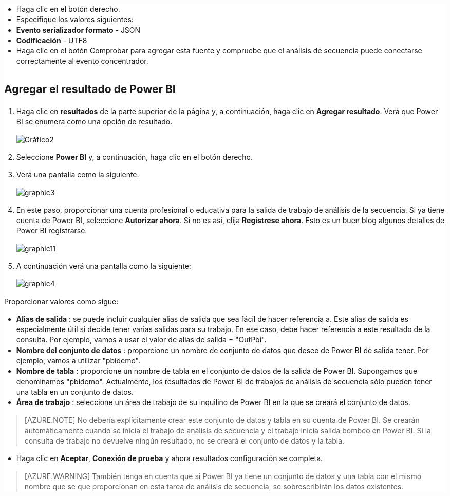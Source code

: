 *   Haga clic en el botón derecho.
*   Especifique los valores siguientes:
  * **Evento serializador formato** - JSON
  * **Codificación** - UTF8
*   Haga clic en el botón Comprobar para agregar esta fuente y compruebe que el análisis de secuencia puede conectarse correctamente al evento concentrador.

## <a name="add-power-bi-output"></a>Agregar el resultado de Power BI

1.  Haga clic en **resultados** de la parte superior de la página y, a continuación, haga clic en **Agregar resultado**. Verá que Power BI se enumera como una opción de resultado.

    ![Gráfico2][graphic2]  

2.  Seleccione **Power BI** y, a continuación, haga clic en el botón derecho.
3.  Verá una pantalla como la siguiente:

    ![graphic3][graphic3]  

4.  En este paso, proporcionar una cuenta profesional o educativa para la salida de trabajo de análisis de la secuencia. Si ya tiene cuenta de Power BI, seleccione **Autorizar ahora**. Si no es así, elija **Regístrese ahora**. [Esto es un buen blog algunos detalles de Power BI registrarse](http://blogs.technet.com/b/powerbisupport/archive/2015/02/06/power-bi-sign-up-walkthrough.aspx).

    ![graphic11][graphic11]  

5.  A continuación verá una pantalla como la siguiente:

    ![graphic4][graphic4]  

Proporcionar valores como sigue:

* **Alias de salida** : se puede incluir cualquier alias de salida que sea fácil de hacer referencia a. Este alias de salida es especialmente útil si decide tener varias salidas para su trabajo. En ese caso, debe hacer referencia a este resultado de la consulta. Por ejemplo, vamos a usar el valor de alias de salida = "OutPbi".
* **Nombre del conjunto de datos** : proporcione un nombre de conjunto de datos que desee de Power BI de salida tener. Por ejemplo, vamos a utilizar "pbidemo".
*   **Nombre de tabla** : proporcione un nombre de tabla en el conjunto de datos de la salida de Power BI. Supongamos que denominamos "pbidemo". Actualmente, los resultados de Power BI de trabajos de análisis de secuencia sólo pueden tener una tabla en un conjunto de datos.
*   **Área de trabajo** : seleccione un área de trabajo de su inquilino de Power BI en la que se creará el conjunto de datos.

>   [AZURE.NOTE] No debería explícitamente crear este conjunto de datos y tabla en su cuenta de Power BI. Se crearán automáticamente cuando se inicia el trabajo de análisis de secuencia y el trabajo inicia salida bombeo en Power BI. Si la consulta de trabajo no devuelve ningún resultado, no se creará el conjunto de datos y la tabla.

*   Haga clic en **Aceptar**, **Conexión de prueba** y ahora resultados configuración se completa.

>   [AZURE.WARNING] También tenga en cuenta que si Power BI ya tiene un conjunto de datos y una tabla con el mismo nombre que se que proporcionan en esta tarea de análisis de secuencia, se sobrescribirán los datos existentes.


[graphic1]: ./media/stream-analytics-power-bi-dashboard/1-stream-analytics-power-bi-dashboard.png
[graphic2]: ./media/stream-analytics-power-bi-dashboard/2-stream-analytics-power-bi-dashboard.png
[graphic3]: ./media/stream-analytics-power-bi-dashboard/3-stream-analytics-power-bi-dashboard.png
[graphic4]: ./media/stream-analytics-power-bi-dashboard/4-stream-analytics-power-bi-dashboard.png
[graphic5]: ./media/stream-analytics-power-bi-dashboard/5-stream-analytics-power-bi-dashboard.png
[graphic6]: ./media/stream-analytics-power-bi-dashboard/6-stream-analytics-power-bi-dashboard.png
[graphic7]: ./media/stream-analytics-power-bi-dashboard/7-stream-analytics-power-bi-dashboard.png
[graphic8]: ./media/stream-analytics-power-bi-dashboard/8-stream-analytics-power-bi-dashboard.png
[graphic9]: ./media/stream-analytics-power-bi-dashboard/9-stream-analytics-power-bi-dashboard.png
[graphic10]: ./media/stream-analytics-power-bi-dashboard/10-stream-analytics-power-bi-dashboard.png
[graphic11]: ./media/stream-analytics-power-bi-dashboard/11-stream-analytics-power-bi-dashboard.png
[graphic12]: ./media/stream-analytics-power-bi-dashboard/12-stream-analytics-power-bi-dashboard.png
[graphic13]: ./media/stream-analytics-power-bi-dashboard/13-stream-analytics-power-bi-dashboard.png